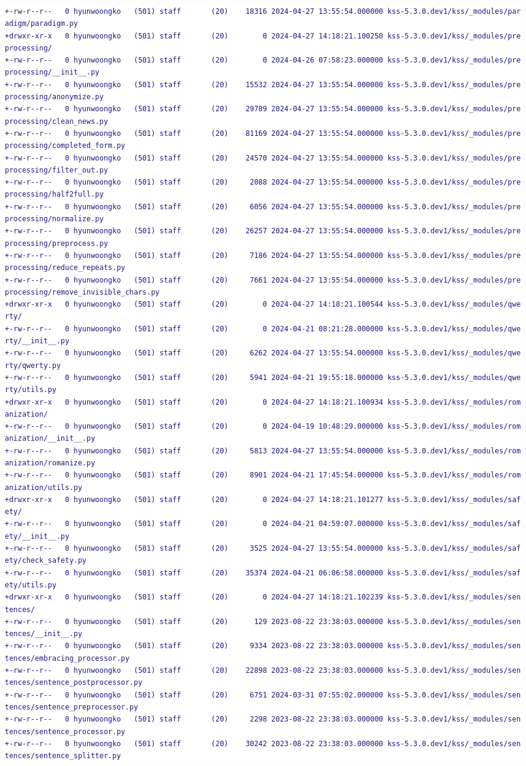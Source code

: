```diff
+-rw-r--r--   0 hyunwoongko   (501) staff       (20)    18316 2024-04-27 13:55:54.000000 kss-5.3.0.dev1/kss/_modules/paradigm/paradigm.py
+drwxr-xr-x   0 hyunwoongko   (501) staff       (20)        0 2024-04-27 14:18:21.100250 kss-5.3.0.dev1/kss/_modules/preprocessing/
+-rw-r--r--   0 hyunwoongko   (501) staff       (20)        0 2024-04-26 07:58:23.000000 kss-5.3.0.dev1/kss/_modules/preprocessing/__init__.py
+-rw-r--r--   0 hyunwoongko   (501) staff       (20)    15532 2024-04-27 13:55:54.000000 kss-5.3.0.dev1/kss/_modules/preprocessing/anonymize.py
+-rw-r--r--   0 hyunwoongko   (501) staff       (20)    29789 2024-04-27 13:55:54.000000 kss-5.3.0.dev1/kss/_modules/preprocessing/clean_news.py
+-rw-r--r--   0 hyunwoongko   (501) staff       (20)    81169 2024-04-27 13:55:54.000000 kss-5.3.0.dev1/kss/_modules/preprocessing/completed_form.py
+-rw-r--r--   0 hyunwoongko   (501) staff       (20)    24570 2024-04-27 13:55:54.000000 kss-5.3.0.dev1/kss/_modules/preprocessing/filter_out.py
+-rw-r--r--   0 hyunwoongko   (501) staff       (20)     2088 2024-04-27 13:55:54.000000 kss-5.3.0.dev1/kss/_modules/preprocessing/half2full.py
+-rw-r--r--   0 hyunwoongko   (501) staff       (20)     6056 2024-04-27 13:55:54.000000 kss-5.3.0.dev1/kss/_modules/preprocessing/normalize.py
+-rw-r--r--   0 hyunwoongko   (501) staff       (20)    26257 2024-04-27 13:55:54.000000 kss-5.3.0.dev1/kss/_modules/preprocessing/preprocess.py
+-rw-r--r--   0 hyunwoongko   (501) staff       (20)     7186 2024-04-27 13:55:54.000000 kss-5.3.0.dev1/kss/_modules/preprocessing/reduce_repeats.py
+-rw-r--r--   0 hyunwoongko   (501) staff       (20)     7661 2024-04-27 13:55:54.000000 kss-5.3.0.dev1/kss/_modules/preprocessing/remove_invisible_chars.py
+drwxr-xr-x   0 hyunwoongko   (501) staff       (20)        0 2024-04-27 14:18:21.100544 kss-5.3.0.dev1/kss/_modules/qwerty/
+-rw-r--r--   0 hyunwoongko   (501) staff       (20)        0 2024-04-21 08:21:28.000000 kss-5.3.0.dev1/kss/_modules/qwerty/__init__.py
+-rw-r--r--   0 hyunwoongko   (501) staff       (20)     6262 2024-04-27 13:55:54.000000 kss-5.3.0.dev1/kss/_modules/qwerty/qwerty.py
+-rw-r--r--   0 hyunwoongko   (501) staff       (20)     5941 2024-04-21 19:55:18.000000 kss-5.3.0.dev1/kss/_modules/qwerty/utils.py
+drwxr-xr-x   0 hyunwoongko   (501) staff       (20)        0 2024-04-27 14:18:21.100934 kss-5.3.0.dev1/kss/_modules/romanization/
+-rw-r--r--   0 hyunwoongko   (501) staff       (20)        0 2024-04-19 10:48:29.000000 kss-5.3.0.dev1/kss/_modules/romanization/__init__.py
+-rw-r--r--   0 hyunwoongko   (501) staff       (20)     5813 2024-04-27 13:55:54.000000 kss-5.3.0.dev1/kss/_modules/romanization/romanize.py
+-rw-r--r--   0 hyunwoongko   (501) staff       (20)     8901 2024-04-21 17:45:54.000000 kss-5.3.0.dev1/kss/_modules/romanization/utils.py
+drwxr-xr-x   0 hyunwoongko   (501) staff       (20)        0 2024-04-27 14:18:21.101277 kss-5.3.0.dev1/kss/_modules/safety/
+-rw-r--r--   0 hyunwoongko   (501) staff       (20)        0 2024-04-21 04:59:07.000000 kss-5.3.0.dev1/kss/_modules/safety/__init__.py
+-rw-r--r--   0 hyunwoongko   (501) staff       (20)     3525 2024-04-27 13:55:54.000000 kss-5.3.0.dev1/kss/_modules/safety/check_safety.py
+-rw-r--r--   0 hyunwoongko   (501) staff       (20)    35374 2024-04-21 06:06:58.000000 kss-5.3.0.dev1/kss/_modules/safety/utils.py
+drwxr-xr-x   0 hyunwoongko   (501) staff       (20)        0 2024-04-27 14:18:21.102239 kss-5.3.0.dev1/kss/_modules/sentences/
+-rw-r--r--   0 hyunwoongko   (501) staff       (20)      129 2023-08-22 23:38:03.000000 kss-5.3.0.dev1/kss/_modules/sentences/__init__.py
+-rw-r--r--   0 hyunwoongko   (501) staff       (20)     9334 2023-08-22 23:38:03.000000 kss-5.3.0.dev1/kss/_modules/sentences/embracing_processor.py
+-rw-r--r--   0 hyunwoongko   (501) staff       (20)    22898 2023-08-22 23:38:03.000000 kss-5.3.0.dev1/kss/_modules/sentences/sentence_postprocessor.py
+-rw-r--r--   0 hyunwoongko   (501) staff       (20)     6751 2024-03-31 07:55:02.000000 kss-5.3.0.dev1/kss/_modules/sentences/sentence_preprocessor.py
+-rw-r--r--   0 hyunwoongko   (501) staff       (20)     2298 2023-08-22 23:38:03.000000 kss-5.3.0.dev1/kss/_modules/sentences/sentence_processor.py
+-rw-r--r--   0 hyunwoongko   (501) staff       (20)    30242 2023-08-22 23:38:03.000000 kss-5.3.0.dev1/kss/_modules/sentences/sentence_splitter.py
```